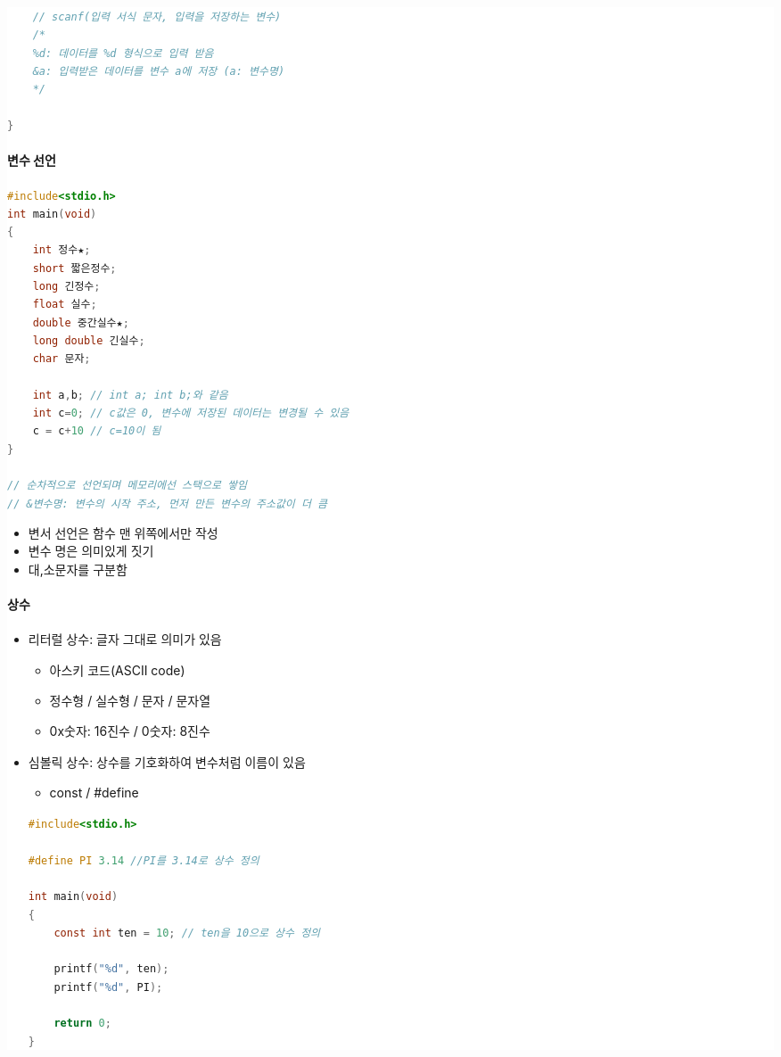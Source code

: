 ```C
    // scanf(입력 서식 문자, 입력을 저장하는 변수)
    /*
    %d: 데이터를 %d 형식으로 입력 받음
    &a: 입력받은 데이터를 변수 a에 저장 (a: 변수명)
    */ 
    
}
```





#### 변수 선언

```c
#include<stdio.h>
int main(void)
{
    int 정수★;
    short 짧은정수;
    long 긴정수;
    float 실수;
    double 중간실수★;
    long double 긴실수;
    char 문자;
    
    int a,b; // int a; int b;와 같음
    int c=0; // c값은 0, 변수에 저장된 데이터는 변경될 수 있음
    c = c+10 // c=10이 됨
}

// 순차적으로 선언되며 메모리에선 스택으로 쌓임
// &변수명: 변수의 시작 주소, 먼저 만든 변수의 주소값이 더 큼
```

- 변서 선언은 함수 맨 위쪽에서만 작성
- 변수 명은 의미있게 짓기
- 대,소문자를 구분함





#### 상수

- 리터럴 상수: 글자 그대로 의미가 있음

  - 아스키 코드(ASCII code)

  - 정수형 / 실수형 / 문자 / 문자열
  - 0x숫자: 16진수 / 0숫자: 8진수

- 심볼릭 상수: 상수를 기호화하여 변수처럼 이름이 있음

  - const / #define

  ```c
  #include<stdio.h>
  
  #define PI 3.14 //PI를 3.14로 상수 정의
  
  int main(void)
  {
      const int ten = 10; // ten을 10으로 상수 정의
      
      printf("%d", ten);
      printf("%d", PI);
      
      return 0;
  }
  ```